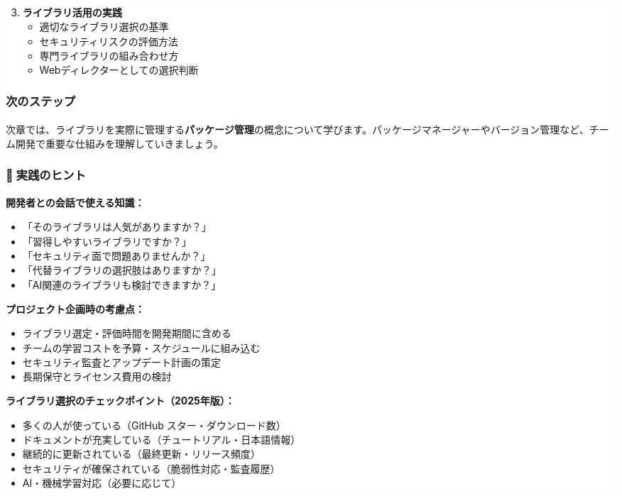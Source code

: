 3. **ライブラリ活用の実践**
   - 適切なライブラリ選択の基準
   - セキュリティリスクの評価方法
   - 専門ライブラリの組み合わせ方
   - Webディレクターとしての選択判断

### 次のステップ

次章では、ライブラリを実際に管理する**パッケージ管理**の概念について学びます。パッケージマネージャーやバージョン管理など、チーム開発で重要な仕組みを理解していきましょう。

### 🎯 実践のヒント

**開発者との会話で使える知識：**
- 「そのライブラリは人気がありますか？」
- 「習得しやすいライブラリですか？」
- 「セキュリティ面で問題ありませんか？」
- 「代替ライブラリの選択肢はありますか？」
- 「AI関連のライブラリも検討できますか？」

**プロジェクト企画時の考慮点：**
- ライブラリ選定・評価時間を開発期間に含める
- チームの学習コストを予算・スケジュールに組み込む
- セキュリティ監査とアップデート計画の策定
- 長期保守とライセンス費用の検討

**ライブラリ選択のチェックポイント（2025年版）：**
- 多くの人が使っている（GitHub スター・ダウンロード数）
- ドキュメントが充実している（チュートリアル・日本語情報）
- 継続的に更新されている（最終更新・リリース頻度）
- セキュリティが確保されている（脆弱性対応・監査履歴）
- AI・機械学習対応（必要に応じて）